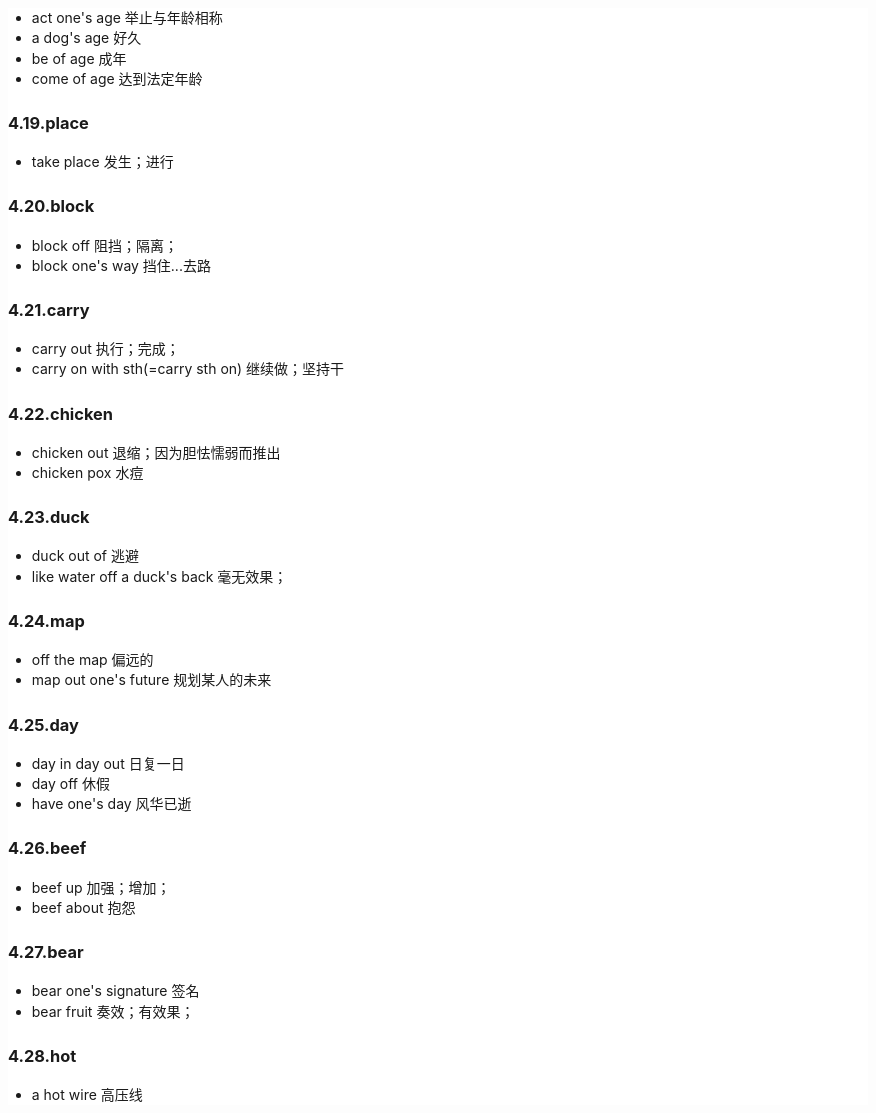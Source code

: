 - act one's age 举止与年龄相称
- a dog's age 好久
- be of age 成年
- come of age 达到法定年龄

### 4.19.place

- take place 发生；进行

### 4.20.block

- block off 阻挡；隔离；
- block one's way 挡住...去路

### 4.21.carry

- carry out 执行；完成；
- carry on with sth(=carry sth on) 继续做；坚持干

### 4.22.chicken

- chicken out 退缩；因为胆怯懦弱而推出
- chicken pox 水痘

### 4.23.duck

- duck out of 逃避
- like water off a duck's back 毫无效果；

### 4.24.map

- off the map 偏远的
- map out one's future 规划某人的未来

### 4.25.day

- day in day out 日复一日
- day off 休假
- have one's day 风华已逝

### 4.26.beef

- beef up 加强；增加；
- beef about 抱怨

### 4.27.bear

- bear one's signature 签名
- bear fruit 奏效；有效果；

### 4.28.hot

- a hot wire 高压线
